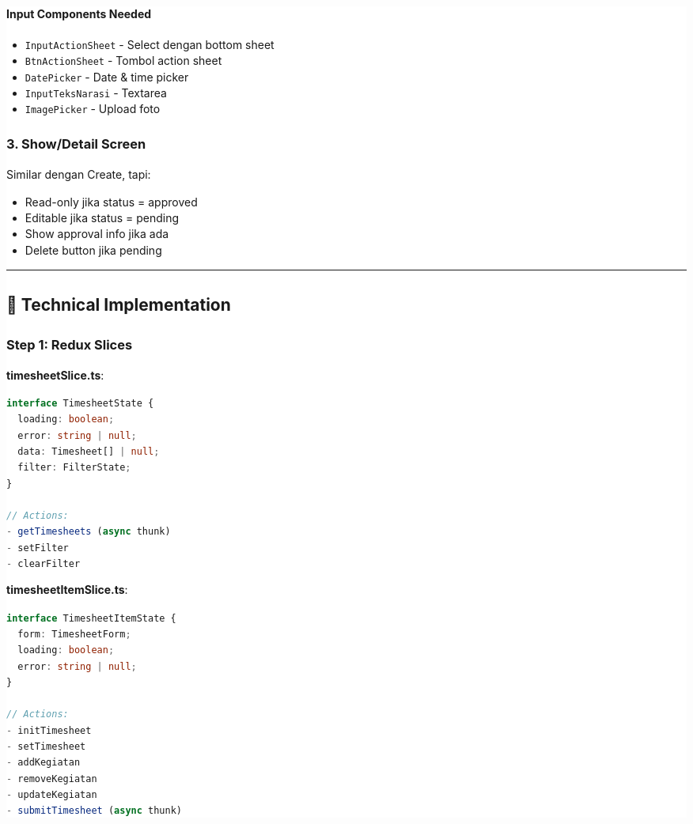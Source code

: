#### Input Components Needed
- `InputActionSheet` - Select dengan bottom sheet
- `BtnActionSheet` - Tombol action sheet
- `DatePicker` - Date & time picker
- `InputTeksNarasi` - Textarea
- `ImagePicker` - Upload foto

### 3. **Show/Detail Screen**

Similar dengan Create, tapi:
- Read-only jika status = approved
- Editable jika status = pending
- Show approval info jika ada
- Delete button jika pending

---

## 🔧 Technical Implementation

### Step 1: Redux Slices

**timesheetSlice.ts**:
```typescript
interface TimesheetState {
  loading: boolean;
  error: string | null;
  data: Timesheet[] | null;
  filter: FilterState;
}

// Actions:
- getTimesheets (async thunk)
- setFilter
- clearFilter
```

**timesheetItemSlice.ts**:
```typescript
interface TimesheetItemState {
  form: TimesheetForm;
  loading: boolean;
  error: string | null;
}

// Actions:
- initTimesheet
- setTimesheet
- addKegiatan
- removeKegiatan
- updateKegiatan
- submitTimesheet (async thunk)
```
